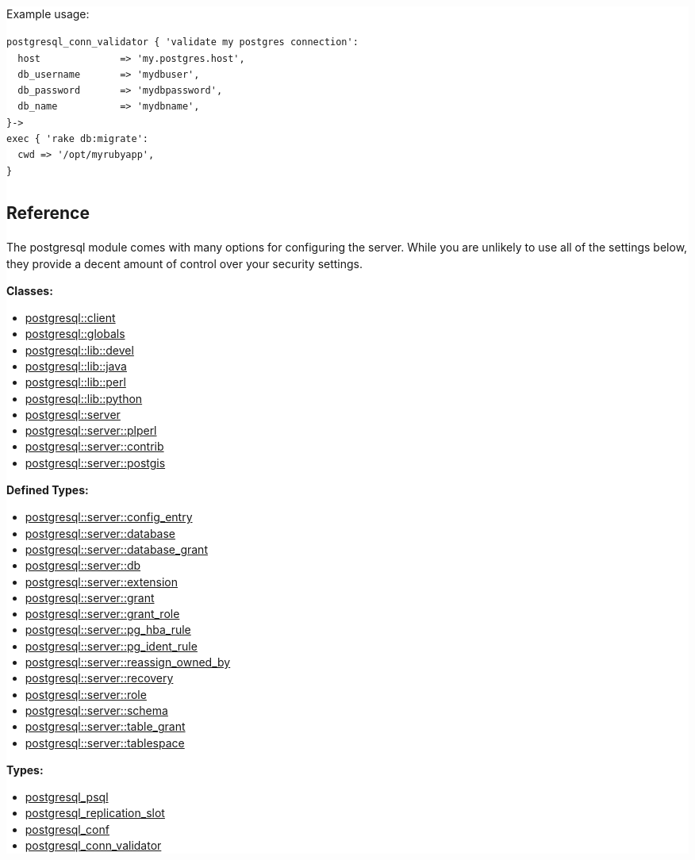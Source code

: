 Example usage:

```puppet
postgresql_conn_validator { 'validate my postgres connection':
  host              => 'my.postgres.host',
  db_username       => 'mydbuser',
  db_password       => 'mydbpassword',
  db_name           => 'mydbname',
}->
exec { 'rake db:migrate':
  cwd => '/opt/myrubyapp',
}
```

## Reference

The postgresql module comes with many options for configuring the server.
While you are unlikely to use all of the settings below, they provide a decent
amount of control over your security settings.

**Classes:**

* [postgresql::client](#postgresqlclient)
* [postgresql::globals](#postgresqlglobals)
* [postgresql::lib::devel](#postgresqllibdevel)
* [postgresql::lib::java](#postgresqllibjava)
* [postgresql::lib::perl](#postgresqllibperl)
* [postgresql::lib::python](#postgresqllibpython)
* [postgresql::server](#postgresqlserver)
* [postgresql::server::plperl](#postgresqlserverplperl)
* [postgresql::server::contrib](#postgresqlservercontrib)
* [postgresql::server::postgis](#postgresqlserverpostgis)

**Defined Types:**

* [postgresql::server::config_entry](#postgresqlserverconfig_entry)
* [postgresql::server::database](#postgresqlserverdatabase)
* [postgresql::server::database_grant](#postgresqlserverdatabase_grant)
* [postgresql::server::db](#postgresqlserverdb)
* [postgresql::server::extension](#postgresqlserverextension)
* [postgresql::server::grant](#postgresqlservergrant)
* [postgresql::server::grant_role](#postgresqlservergrant_role)
* [postgresql::server::pg_hba_rule](#postgresqlserverpg_hba_rule)
* [postgresql::server::pg_ident_rule](#postgresqlserverpg_ident_rule)
* [postgresql::server::reassign_owned_by](#postgresqlserverreassign_owned_by)
* [postgresql::server::recovery](#postgresqlserverrecovery)
* [postgresql::server::role](#postgresqlserverrole)
* [postgresql::server::schema](#postgresqlserverschema)
* [postgresql::server::table_grant](#postgresqlservertable_grant)
* [postgresql::server::tablespace](#postgresqlservertablespace)

**Types:**

* [postgresql_psql](#custom-resource-postgresql_psql)
* [postgresql_replication_slot](#custom-resource-postgresql_replication_slot)
* [postgresql_conf](#custom-resource-postgresql_conf)
* [postgresql_conn_validator](#custom-resource-postgresql_conn_validator)
